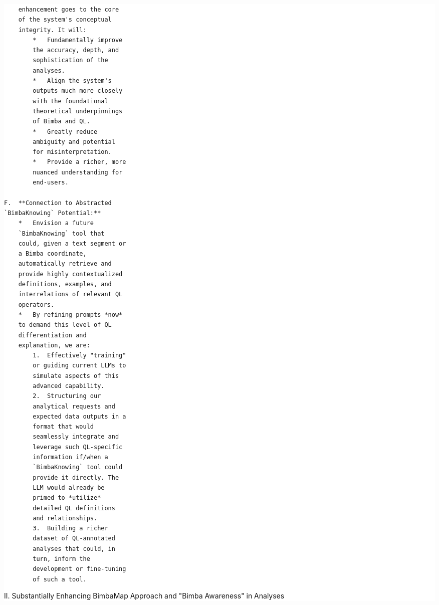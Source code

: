 ```
    enhancement goes to the core 
    of the system's conceptual 
    integrity. It will:
        *   Fundamentally improve 
        the accuracy, depth, and 
        sophistication of the 
        analyses.
        *   Align the system's 
        outputs much more closely 
        with the foundational 
        theoretical underpinnings 
        of Bimba and QL.
        *   Greatly reduce 
        ambiguity and potential 
        for misinterpretation.
        *   Provide a richer, more 
        nuanced understanding for 
        end-users.

F.  **Connection to Abstracted 
`BimbaKnowing` Potential:**
    *   Envision a future 
    `BimbaKnowing` tool that 
    could, given a text segment or 
    a Bimba coordinate, 
    automatically retrieve and 
    provide highly contextualized 
    definitions, examples, and 
    interrelations of relevant QL 
    operators.
    *   By refining prompts *now* 
    to demand this level of QL 
    differentiation and 
    explanation, we are:
        1.  Effectively "training" 
        or guiding current LLMs to 
        simulate aspects of this 
        advanced capability.
        2.  Structuring our 
        analytical requests and 
        expected data outputs in a 
        format that would 
        seamlessly integrate and 
        leverage such QL-specific 
        information if/when a 
        `BimbaKnowing` tool could 
        provide it directly. The 
        LLM would already be 
        primed to *utilize* 
        detailed QL definitions 
        and relationships.
        3.  Building a richer 
        dataset of QL-annotated 
        analyses that could, in 
        turn, inform the 
        development or fine-tuning 
        of such a tool.
```
II. Substantially Enhancing BimbaMap Approach and "Bimba Awareness" in Analyses
